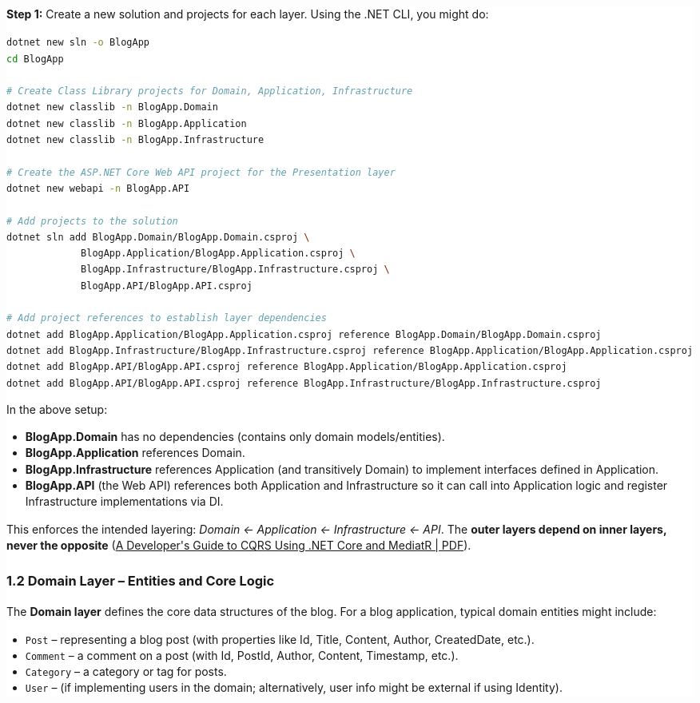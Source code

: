 **Step 1:** Create a new solution and projects for each layer. Using the .NET CLI, you might do:

```bash
dotnet new sln -o BlogApp
cd BlogApp

# Create Class Library projects for Domain, Application, Infrastructure
dotnet new classlib -n BlogApp.Domain
dotnet new classlib -n BlogApp.Application
dotnet new classlib -n BlogApp.Infrastructure

# Create the ASP.NET Core Web API project for the Presentation layer
dotnet new webapi -n BlogApp.API

# Add projects to the solution
dotnet sln add BlogApp.Domain/BlogApp.Domain.csproj \
             BlogApp.Application/BlogApp.Application.csproj \
             BlogApp.Infrastructure/BlogApp.Infrastructure.csproj \
             BlogApp.API/BlogApp.API.csproj

# Add project references to establish layer dependencies
dotnet add BlogApp.Application/BlogApp.Application.csproj reference BlogApp.Domain/BlogApp.Domain.csproj
dotnet add BlogApp.Infrastructure/BlogApp.Infrastructure.csproj reference BlogApp.Application/BlogApp.Application.csproj
dotnet add BlogApp.API/BlogApp.API.csproj reference BlogApp.Application/BlogApp.Application.csproj
dotnet add BlogApp.API/BlogApp.API.csproj reference BlogApp.Infrastructure/BlogApp.Infrastructure.csproj
```

In the above setup:

- **BlogApp.Domain** has no dependencies (contains only domain models/entities).
- **BlogApp.Application** references Domain.
- **BlogApp.Infrastructure** references Application (and transitively Domain) to implement interfaces defined in Application.
- **BlogApp.API** (the Web API) references both Application and Infrastructure so it can call into Application logic and register Infrastructure implementations via DI.

This enforces the intended layering: _Domain <- Application <- Infrastructure <- API_. The **outer layers depend on inner layers, never the opposite** ([A Developer's Guide to CQRS Using .NET Core and MediatR | PDF](https://www.slideshare.net/slideshow/a-developers-guide-to-cqrs-using-net-core-and-mediatr/250928602#:~:text=itself%20implies,shaped%20by%20following%20the%20Domain)).

### 1.2 Domain Layer – Entities and Core Logic

The **Domain layer** defines the core data structures of the blog. For a blog application, typical domain entities might include:

- `Post` – representing a blog post (with properties like Id, Title, Content, Author, CreatedDate, etc.).
- `Comment` – a comment on a post (with Id, PostId, Author, Content, Timestamp, etc.).
- `Category` – a category or tag for posts.
- `User` – (if implementing users in the domain; alternatively, user info might be external if using Identity).
